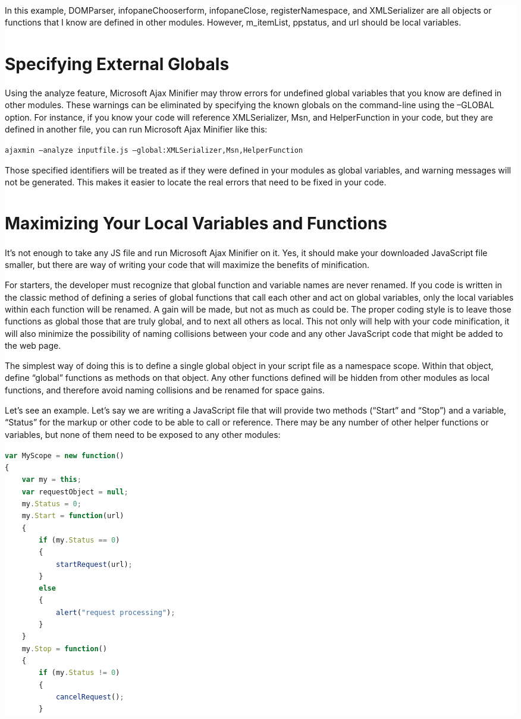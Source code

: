 In this example, DOMParser, infopaneChooserform, infopaneClose, registerNamespace, and XMLSerializer are all objects or functions that I know are defined in other modules. However, m_itemList, ppstatus, and url should be local variables.

Specifying External Globals
===========================

Using the analyze feature, Microsoft Ajax Minifier may throw errors for undefined global variables that you know are defined in other modules. These warnings can be eliminated by specifying the known globals on the command-line using the –GLOBAL option. For instance, if you know your code will reference XMLSerializer, Msn, and HelperFunction in your code, but they are defined in another file, you can run Microsoft Ajax Minifier like this:

```
ajaxmin –analyze inputfile.js –global:XMLSerializer,Msn,HelperFunction
```

Those specified identifiers will be treated as if they were defined in your modules as global variables, and warning messages will not be generated. This makes it easier to locate the real errors that need to be fixed in your code.

Maximizing Your Local Variables and Functions
=============================================

It’s not enough to take any JS file and run Microsoft Ajax Minifier on it. Yes, it should make your downloaded JavaScript file smaller, but there are way of writing your code that will maximize the benefits of minification.

For starters, the developer must recognize that global function and variable names are never renamed. If you code is written in the classic method of defining a series of global functions that call each other and act on global variables, only the local variables within each function will be renamed. A gain will be made, but not as much as could be. The proper coding style is to leave those functions as global those that are truly global, and to next all others as local. This not only will help with your code minification, it will also minimize the possibility of naming collisions between your code and any other JavaScript code that might be added to the web page.

The simplest way of doing this is to define a single global object in your script file as a namespace scope. Within that object, define “global” functions as methods on that object. Any other functions defined will be hidden from other modules as local functions, and therefore avoid naming collisions and be renamed for space gains.

Let’s see an example. Let’s say we are writing a JavaScript file that will provide two methods (“Start” and “Stop”) and a variable, “Status” for the markup or other code to be able to call or reference. There may be any number of other helper functions or variables, but none of them need to be exposed to any other modules:

```js
var MyScope = new function()
{
    var my = this;
    var requestObject = null;
    my.Status = 0;
    my.Start = function(url)
    {
        if (my.Status == 0)
        {
            startRequest(url);
        }
        else
        {
            alert("request processing");
        }
    }
    my.Stop = function()
    {
        if (my.Status != 0)
        {
            cancelRequest();
        }
```